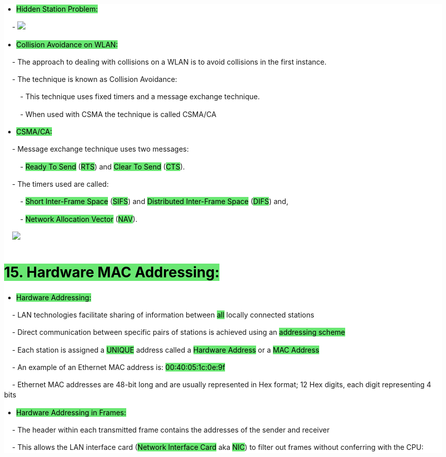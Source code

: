 - <mark style="background:#69E772;">Hidden Station Problem:</mark>

    - ![](https://i.imgur.com/1ib77HE.png)


- <mark style="background:#69E772;">Collision Avoidance on WLAN:</mark>

    - The approach to dealing with collisions on a WLAN is to avoid collisions in the first instance.

    - The technique is known as Collision Avoidance:

        - This technique uses fixed timers and a message exchange technique.

        - When used with CSMA the technique is called CSMA/CA

- <mark style="background:#69E772;">CSMA/CA:</mark>

    - Message exchange technique uses two messages:

        - <mark style="background:#69E772;">Ready To Send</mark> (<mark style="background:#69E772;">RTS</mark>) and <mark style="background:#69E772;">Clear To Send</mark> (<mark style="background:#69E772;">CTS</mark>).

    - The timers used are called:

        - <mark style="background:#69E772;">Short Inter-Frame Space</mark> (<mark style="background:#69E772;">SIFS</mark>) and <mark style="background:#69E772;">Distributed Inter-Frame Space</mark> (<mark style="background:#69E772;">DIFS</mark>) and,

        - <mark style="background:#69E772;">Network Allocation Vector</mark> (<mark style="background:#69E772;">NAV</mark>).

    ![](https://i.imgur.com/Yn92q94.png)

# <mark style="background: #69E772;">15. Hardware MAC Addressing:</mark>

- <mark style="background:#69E772;">Hardware Addressing:</mark>

    - LAN technologies facilitate sharing of information between <mark style="background:#69E772;">all</mark> locally connected stations

    - Direct communication between specific pairs of stations is achieved using an <mark style="background:#69E772;">addressing scheme</mark>

    - Each station is assigned a <mark style="background:#69E772;">UNIQUE</mark> address called a <mark style="background:#69E772;">Hardware Address</mark> or a <mark style="background:#69E772;">MAC Address</mark>

    - An example of an Ethernet MAC address is: <mark style="background:#69E772;">00:40:05:1c:0e:9f</mark>

    - Ethernet MAC addresses are 48-bit long and are usually represented in Hex format; 12 Hex digits, each digit representing 4 bits

- <mark style="background:#69E772;">Hardware Addressing in Frames:</mark>

    - The header within each transmitted frame contains the addresses of the sender and receiver

    - This allows the LAN interface card (<mark style="background:#69E772;">Network Interface Card</mark> aka <mark style="background:#69E772;">NIC</mark>) to filter out frames without conferring with the CPU:
